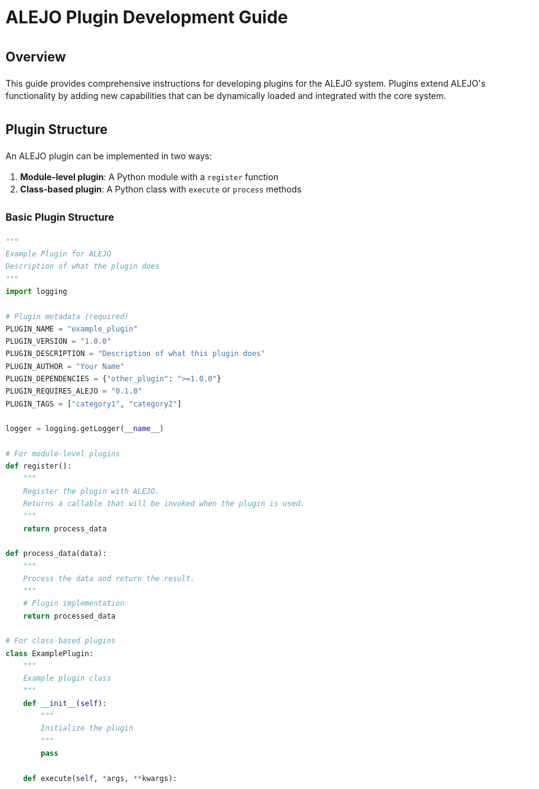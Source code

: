 # ALEJO Plugin Development Guide

## Overview

This guide provides comprehensive instructions for developing plugins for the ALEJO system. Plugins extend ALEJO's functionality by adding new capabilities that can be dynamically loaded and integrated with the core system.

## Plugin Structure

An ALEJO plugin can be implemented in two ways:

1. **Module-level plugin**: A Python module with a `register` function
2. **Class-based plugin**: A Python class with `execute` or `process` methods

### Basic Plugin Structure

```python
"""
Example Plugin for ALEJO
Description of what the plugin does
"""
import logging

# Plugin metadata (required)
PLUGIN_NAME = "example_plugin"
PLUGIN_VERSION = "1.0.0"
PLUGIN_DESCRIPTION = "Description of what this plugin does"
PLUGIN_AUTHOR = "Your Name"
PLUGIN_DEPENDENCIES = {"other_plugin": ">=1.0.0"}
PLUGIN_REQUIRES_ALEJO = "0.1.0"
PLUGIN_TAGS = ["category1", "category2"]

logger = logging.getLogger(__name__)

# For module-level plugins
def register():
    """
    Register the plugin with ALEJO.
    Returns a callable that will be invoked when the plugin is used.
    """
    return process_data

def process_data(data):
    """
    Process the data and return the result.
    """
    # Plugin implementation
    return processed_data

# For class-based plugins
class ExamplePlugin:
    """
    Example plugin class
    """
    def __init__(self):
        """
        Initialize the plugin
        """
        pass
        
    def execute(self, *args, **kwargs):
```